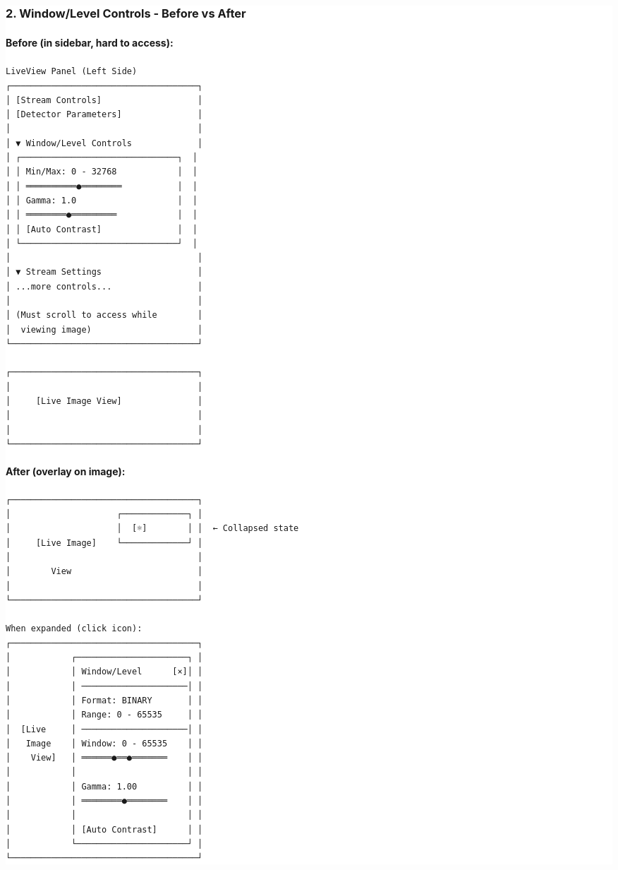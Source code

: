 ### 2. Window/Level Controls - Before vs After

#### Before (in sidebar, hard to access):
```
LiveView Panel (Left Side)
┌─────────────────────────────────────┐
│ [Stream Controls]                   │
│ [Detector Parameters]               │
│                                     │
│ ▼ Window/Level Controls             │
│ ┌───────────────────────────────┐  │
│ │ Min/Max: 0 - 32768            │  │
│ │ ══════════●════════           │  │
│ │ Gamma: 1.0                    │  │
│ │ ════════●═════════            │  │
│ │ [Auto Contrast]               │  │
│ └───────────────────────────────┘  │
│                                     │
│ ▼ Stream Settings                   │
│ ...more controls...                 │
│                                     │
│ (Must scroll to access while        │
│  viewing image)                     │
└─────────────────────────────────────┘

┌─────────────────────────────────────┐
│                                     │
│     [Live Image View]               │
│                                     │
│                                     │
└─────────────────────────────────────┘
```

#### After (overlay on image):
```
┌─────────────────────────────────────┐
│                     ┌─────────────┐ │
│                     │  [☼]        │ │  ← Collapsed state
│     [Live Image]    └─────────────┘ │
│                                     │
│        View                         │
│                                     │
└─────────────────────────────────────┘

When expanded (click icon):
┌─────────────────────────────────────┐
│            ┌──────────────────────┐ │
│            │ Window/Level      [×]│ │
│            │ ─────────────────────│ │
│            │ Format: BINARY       │ │
│            │ Range: 0 - 65535     │ │
│  [Live     │ ─────────────────────│ │
│   Image    │ Window: 0 - 65535    │ │
│    View]   │ ══════●══●═══════    │ │
│            │                      │ │
│            │ Gamma: 1.00          │ │
│            │ ════════●════════    │ │
│            │                      │ │
│            │ [Auto Contrast]      │ │
│            └──────────────────────┘ │
└─────────────────────────────────────┘
```
